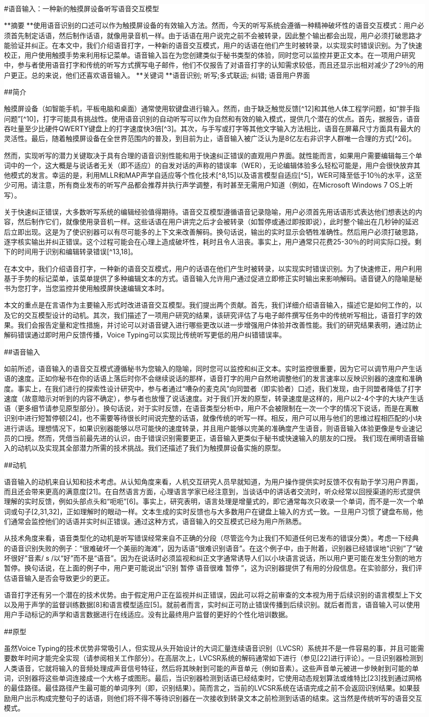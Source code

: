 #语音输入：一种新的触摸屏设备听写语音交互模型

**摘要    **使用语音识别的口述可以作为触摸屏设备的有效输入方法。然而，今天的听写系统会遵循一种精神破坏性的语音交互模式：用户必须首先制定话语，然后制作话语，就像用录音机一样。由于话语在用户说完之前不会被转录，因此整个输出都会出现，用户必须打破思路才能验证并纠正。在本文中，我们介绍语音打字，一种新的语音交互模式，用户的话语在他们产生时被转录，以实现实时错误识别。为了快速校正，用户使用触摸手势来利用标记菜单。语音输入旨在为您创建类似于秘书类型的体验，同时您可以监控并更正文本。在一项用户研究中，参与者使用语音打字和传统的听写方式撰写电子邮件，他们不仅报告了对语音打字的认知需求较低，而且还显示出相对减少了29％的用户更正。总的来说，他们还喜欢语音输入。
**关键词    **语音识别; 听写;多式联运; 纠错; 语音用户界面

##简介

触摸屏设备（如智能手机，平板电脑和桌面）通常使用软键盘进行输入。然而，由于缺乏触觉反馈[^12]和其他人体工程学问题，如“胖手指问题”[^10]，打字可能具有挑战性。使用语音识别的自动听写可以作为自然和有效的输入模式，提供几个潜在的优点。首先，据报告，语音吞吐量至少比硬件QWERTY键盘上的打字速度快3倍[^3]。其次，与手写或打字等其他文字输入方法相比，语音在屏幕尺寸方面具有最大的灵活性。最后，随着触摸屏设备在全世界范围内的普及，到目前为止，语音输入被广泛认为是8亿左右非识字人群唯一合理的方式[^26]。

然而，实现听写的潜力关键取决于具有合理的语音识别性能和用于快速纠正错误的直观用户界面。就性能而言，如果用户需要编辑每三个单词中的一个，这大概是与说话者无关（即不适应）的自发对话的声称的错误率（WER），无论编辑体验多么轻松可能是，用户会很快放弃其他模式的发言。幸运的是，利用MLLR和MAP声学自适应等个性化技术[^8,15]以及语言模型自适应[^5]，WER可降至低于10％的水平，这至少可用。请注意，所有商业发布的听写产品都会推荐并执行声学调整，有时甚至无需用户知道（例如，在Microsoft Windows 7 OS上听写）。

关于快速纠正错误，大多数听写系统的编辑经验值得期待。语音交互模型遵循语音记录隐喻，用户必须首先用话语形式表达他们想表达的内容，然后制作它们，就像使用录音机一样。这些话语在用户讲完之后才会被转录（如暂停或通过即按即说），此时整个输出在几秒钟的延迟后立即出现。这是为了使识别器可以有尽可能多的上下文来改善解码。换句话说，输出的实时显示会牺牲准确性。然后用户必须打破思路，逐字核实输出并纠正错误。这个过程可能会在心理上造成破坏性，耗时且令人沮丧。事实上，用户通常只花费25-30％的时间实际口授。剩下的时间用于识别和编辑转录错误[^13,18]。

在本文中，我们介绍语音打字，一种新的语音交互模式，用户的话语在他们产生时被转录，以实现实时错误识别。为了快速修正，用户利用基于手势的标记菜单，该菜单提供了多种编辑文本的方式。语音输入允许用户通过促进立即修正实时输出来影响解码。语音键入的隐喻是秘书为您打字，当您监控并使用触摸屏快速编辑文本时。

本文的重点是在言语作为主要输入形式时改进语音交互模型。我们提出两个贡献。首先，我们详细介绍语音输入，描述它是如何工作的，以及它的交互模型设计的动机。其次，我们描述了一项用户研究的结果，该研究评估了与电子邮件撰写任务中的传统听写相比，语音打字的效果。我们会报告定量和定性措施，并讨论可以对语音键入进行哪些更改以进一步增强用户体验并改善性能。我们的研究结果表明，通过防止解码错误通过即时用户反馈传播，Voice Typing可以实现比传统听写更低的用户纠错错误率。

##语音输入

如前所述，语音输入的语音交互模式遵循秘书为您输入的隐喻，同时您可以监控和纠正文本。实时监控很重要，因为它可以调节用户产生话语的速度。正如你秘书在你的话语上落后时你不会继续说话的那样，语音打字的用户自然地调整他们的发言速率以反映识别器的速度和准确度。事实上，在我们进行的探索性设计研究中，参与者通过“嘈杂的麦克风”向同盟者（即实验者）口述，我们发现，由于同盟者降低了打字速度（故意暗示对听到的内容不确定），参与者也放慢了说话速度。对于我们开发的原型，转录速度是这样的，用户以2-4个字的大块产生话语（更多细节请参见原型部分）。换句话说，对于实时反馈，在语音类型分析中，用户不会被限制在一次一个字的情况下说话，而是在离散识别中进行短暂停顿[24]，也不需要等待很长时间说完整的话语，就像传统的听写一样。相反，用户可以用与他们的思维过程相匹配的小块进行讲话。理想情况下，如果识别器能够以尽可能快的速度转录，并且用户能够以完美的准确度产生语音，则语音输入体验更像是专业速记员的口授。然而，凭借当前最先进的认识，由于错误识别需要更正，语音输入更类似于秘书或快速输入的朋友的口授。
我们现在阐明语音输入的动机以及实现其全部潜力所需的技术挑战。我们还描述了我们为触摸屏设备实施的原型。

##动机

语音输入的动机来自认知和技术考虑。从认知角度来看，人机交互研究人员早就知道，为用户操作提供实时反馈不仅有助于学习用户界面，而且还会带来更高的满意度[21]。在自然语言方面，心理语言学家已经注意到，当谈话中的讲话者交流时，听众经常以回授渠道的形式提供理解的实时反馈，例如头部点头和“呃呃”[6]。事实上，研究表明，语言处理是增量式的，即它通常每次只收录一个单词，而不是一次一个单词或句子[2,31,32]，正如理解时的眼动一样。文本生成的实时反馈也与大多数用户在键盘上输入的方式一致。一旦用户习惯了键盘布局，他们通常会监控他们的话语并实时纠正错误。通过这种方式，语音输入的交互模式已经为用户所熟悉。

从技术角度来看，语音类型化的动机是听写错误经常来自不正确的分段（尽管迄今为止我们不知道任何已发布的错误分类）。考虑一下经典的语音识别失败的例子：“很难破坏一个美丽的海滩”，因为话语“很难识别语音”。在这个例子中，由于附着，识别器已经错误地“识别”了“破坏很好”音素/ s /以“好”而不是“语音”。因为在说话时必须监视和纠正文字通常诱导人们以小块语言说话，所以用户更可能在发生分割的地方暂停。换句话说，在上面的例子中，用户更可能说出“识别 暂停 语音很难 暂停 ”，这为识别器提供了有用的分段信息。在实验部分，我们评估语音输入是否会导致更少的更正。

语音打字还有另一个潜在的技术优势。由于假定用户正在监视并纠正错误，因此可以将之前审查的文本视为用于后续识别的语言模型上下文以及用于声学的监督训练数据[8]和语言模型适应[5]。就前者而言，实时纠正可防止错误传播到后续识别。就后者而言，语音输入可以使用用户手动标记的声学和语言数据进行在线适应。没有比最终用户监督的更好的个性化培训数据。

##原型

虽然Voice Typing的技术优势非常吸引人，但实现从头开始设计的大词汇量连续语音识别（LVCSR）系统并不是一件容易的事，并且可能需要数年时间才能完全实现（请参阅相关工作部分）。在高层次上，LVCSR系统的解码通常如下进行（参见[22]进行评论）。一旦识别器检测到人类语音，它就将输入的音频处理成声音信号特征，然后将其映射到可能的声音单元（例如音素）。这些声音单元被进一步映射到可能的单词，识别器将这些单词连接成一个大格子或图形。最后，当识别器检测到话语已经结束时，它使用动态规划算法或维特比[23]找到通过网格的最佳路径。最佳路径产生最可能的单词序列（即，识别结果）。简而言之，当前的LVCSR系统在话语完成之前不会返回识别结果。如果鼓励用户出示构成完整句子的话语，则他们将不得不等待识别器在一次接收到转录文本之前检测到话语的结束。这当然是传统听写的语音交互模式。
